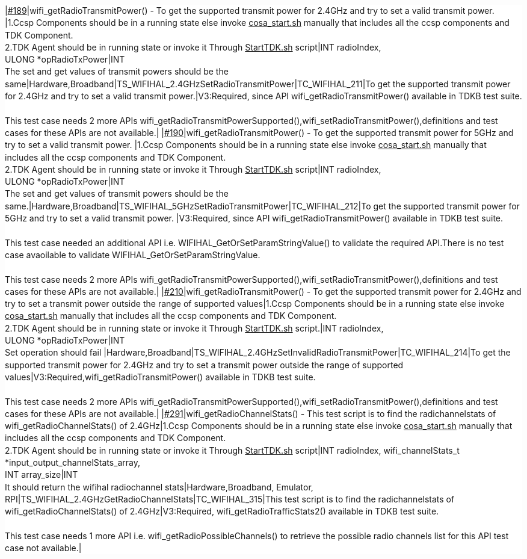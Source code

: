 |[#189](#original-spreadsheet-link)|wifi_getRadioTransmitPower() - To get the supported transmit power for 2.4GHz and try to set a valid transmit power. |1.Ccsp Components  should be in a running state else invoke [cosa_start.sh](https://rdkopengrok.stb.r53.xcal.tv/source/xref/txb7_stable2/generic/CcspCommonLibrary/scripts/cosa?r=818de962) manually that includes all the ccsp components and TDK Component. <br />2.TDK Agent should be in running state or invoke it Through [StartTDK.sh](https://gerrit.teamccp.com/plugins/gitiles/rdk/rdkb/components/generic/tdkb/devices/tch/tch_cbr/+/stable2/agent/scripts/StartTDK.sh) script|INT radioIndex,<br />ULONG *opRadioTxPower|INT<br />The set and get values of transmit powers should be the same|Hardware,Broadband|TS_WIFIHAL_2.4GHzSetRadioTransmitPower|TC_WIFIHAL_211|To get the supported transmit power for 2.4GHz and try to set a valid transmit power.|V3:Required, since API wifi_getRadioTransmitPower() available in TDKB test suite.<br /><br />This test case needs 2 more APIs wifi_getRadioTransmitPowerSupported(),wifi_setRadioTransmitPower(),definitions and test cases for these APIs are not available.|
|[#190](#original-spreadsheet-link)|wifi_getRadioTransmitPower() - To get the supported transmit power for 5GHz and try to set a valid transmit power. |1.Ccsp Components  should be in a running state else invoke [cosa_start.sh](https://rdkopengrok.stb.r53.xcal.tv/source/xref/txb7_stable2/generic/CcspCommonLibrary/scripts/cosa?r=818de962) manually that includes all the ccsp components and TDK Component.<br />2.TDK Agent should be in running state or invoke it Through [StartTDK.sh](https://gerrit.teamccp.com/plugins/gitiles/rdk/rdkb/components/generic/tdkb/devices/tch/tch_cbr/+/stable2/agent/scripts/StartTDK.sh) script|INT radioIndex,<br />ULONG *opRadioTxPower|INT<br />The set and get values of transmit powers should be the same.|Hardware,Broadband|TS_WIFIHAL_5GHzSetRadioTransmitPower|TC_WIFIHAL_212|To get the supported transmit power for 5GHz and try to set a valid transmit power. |V3:Required, since API wifi_getRadioTransmitPower() available in TDKB test suite.<br /><br />This test case needed an additional API i.e. WIFIHAL_GetOrSetParamStringValue() to validate the required API.There is no test case avaoilable to validate WIFIHAL_GetOrSetParamStringValue.<br /><br />This test case needs 2 more APIs wifi_getRadioTransmitPowerSupported(),wifi_setRadioTransmitPower(),definitions and test cases for these APIs are not available.|
|[#210](#original-spreadsheet-link)|wifi_getRadioTransmitPower() - To get the supported transmit power for 2.4GHz and try to set a transmit power outside the range of supported values|1.Ccsp Components  should be in a running state else invoke [cosa_start.sh](https://rdkopengrok.stb.r53.xcal.tv/source/xref/txb7_stable2/generic/CcspCommonLibrary/scripts/cosa?r=818de962) manually that includes all the ccsp components and TDK Component.<br /> 2.TDK Agent should be in running state or invoke it Through [StartTDK.sh](https://gerrit.teamccp.com/plugins/gitiles/rdk/rdkb/components/generic/tdkb/devices/tch/tch_cbr/+/stable2/agent/scripts/StartTDK.sh) script.|INT radioIndex,<br />ULONG *opRadioTxPower|INT<br />Set operation should fail |Hardware,Broadband|TS_WIFIHAL_2.4GHzSetInvalidRadioTransmitPower|TC_WIFIHAL_214|To get the supported transmit power for 2.4GHz and try to set a transmit power outside the range of supported values|V3:Required,wifi_getRadioTransmitPower() available in TDKB test suite.<br /><br />This test case needs 2 more APIs wifi_getRadioTransmitPowerSupported(),wifi_setRadioTransmitPower(),definitions and test cases for these APIs are not available.|
|[#291](#original-spreadsheet-link)|wifi_getRadioChannelStats() - This test script is to find the radichannelstats of wifi_getRadioChannelStats() of 2.4GHz|1.Ccsp Components  should be in a running state else invoke [cosa_start.sh](https://rdkopengrok.stb.r53.xcal.tv/source/xref/txb7_stable2/generic/CcspCommonLibrary/scripts/cosa?r=818de962) manually that includes all the ccsp components and TDK Component. <br />2.TDK Agent should be in running state or invoke it Through [StartTDK.sh](https://gerrit.teamccp.com/plugins/gitiles/rdk/rdkb/components/generic/tdkb/devices/tch/tch_cbr/+/stable2/agent/scripts/StartTDK.sh) script|INT radioIndex, wifi_channelStats_t *input_output_channelStats_array,<br />INT array_size|INT<br />It should return the wifihal radiochannel stats|Hardware,Broadband, Emulator, RPI|TS_WIFIHAL_2.4GHzGetRadioChannelStats|TC_WIFIHAL_315|This test script is to find the radichannelstats of wifi_getRadioChannelStats() of 2.4GHz|V3:Required, wifi_getRadioTrafficStats2() available in TDKB test suite. <br /><br /> This test case needs 1 more API i.e.  wifi_getRadioPossibleChannels() to retrieve the possible radio channels list for this API test case not available.|